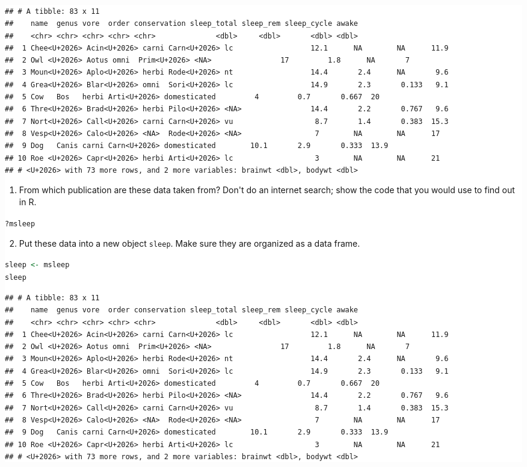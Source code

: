 ```
## # A tibble: 83 x 11
##    name  genus vore  order conservation sleep_total sleep_rem sleep_cycle awake
##    <chr> <chr> <chr> <chr> <chr>              <dbl>     <dbl>       <dbl> <dbl>
##  1 Chee<U+2026> Acin<U+2026> carni Carn<U+2026> lc                  12.1      NA        NA      11.9
##  2 Owl <U+2026> Aotus omni  Prim<U+2026> <NA>                17         1.8      NA       7  
##  3 Moun<U+2026> Aplo<U+2026> herbi Rode<U+2026> nt                  14.4       2.4      NA       9.6
##  4 Grea<U+2026> Blar<U+2026> omni  Sori<U+2026> lc                  14.9       2.3       0.133   9.1
##  5 Cow   Bos   herbi Arti<U+2026> domesticated         4         0.7       0.667  20  
##  6 Thre<U+2026> Brad<U+2026> herbi Pilo<U+2026> <NA>                14.4       2.2       0.767   9.6
##  7 Nort<U+2026> Call<U+2026> carni Carn<U+2026> vu                   8.7       1.4       0.383  15.3
##  8 Vesp<U+2026> Calo<U+2026> <NA>  Rode<U+2026> <NA>                 7        NA        NA      17  
##  9 Dog   Canis carni Carn<U+2026> domesticated        10.1       2.9       0.333  13.9
## 10 Roe <U+2026> Capr<U+2026> herbi Arti<U+2026> lc                   3        NA        NA      21  
## # <U+2026> with 73 more rows, and 2 more variables: brainwt <dbl>, bodywt <dbl>
```

1. From which publication are these data taken from? Don't do an internet search; show the code that you would use to find out in R.

```r
?msleep
```

2. Put these data into a new object `sleep`. Make sure they are organized as a data frame.  

```r
sleep <- msleep
sleep
```

```
## # A tibble: 83 x 11
##    name  genus vore  order conservation sleep_total sleep_rem sleep_cycle awake
##    <chr> <chr> <chr> <chr> <chr>              <dbl>     <dbl>       <dbl> <dbl>
##  1 Chee<U+2026> Acin<U+2026> carni Carn<U+2026> lc                  12.1      NA        NA      11.9
##  2 Owl <U+2026> Aotus omni  Prim<U+2026> <NA>                17         1.8      NA       7  
##  3 Moun<U+2026> Aplo<U+2026> herbi Rode<U+2026> nt                  14.4       2.4      NA       9.6
##  4 Grea<U+2026> Blar<U+2026> omni  Sori<U+2026> lc                  14.9       2.3       0.133   9.1
##  5 Cow   Bos   herbi Arti<U+2026> domesticated         4         0.7       0.667  20  
##  6 Thre<U+2026> Brad<U+2026> herbi Pilo<U+2026> <NA>                14.4       2.2       0.767   9.6
##  7 Nort<U+2026> Call<U+2026> carni Carn<U+2026> vu                   8.7       1.4       0.383  15.3
##  8 Vesp<U+2026> Calo<U+2026> <NA>  Rode<U+2026> <NA>                 7        NA        NA      17  
##  9 Dog   Canis carni Carn<U+2026> domesticated        10.1       2.9       0.333  13.9
## 10 Roe <U+2026> Capr<U+2026> herbi Arti<U+2026> lc                   3        NA        NA      21  
## # <U+2026> with 73 more rows, and 2 more variables: brainwt <dbl>, bodywt <dbl>
```
